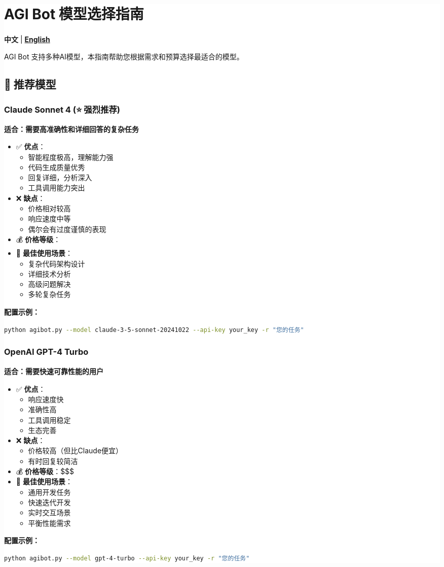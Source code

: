 # AGI Bot 模型选择指南

**中文** | [**English**](MODELS.md)

AGI Bot 支持多种AI模型，本指南帮助您根据需求和预算选择最适合的模型。

## 🌟 推荐模型

### Claude Sonnet 4 (⭐ 强烈推荐)
**适合：需要高准确性和详细回答的复杂任务**

- ✅ **优点**：
  - 智能程度极高，理解能力强
  - 代码生成质量优秀
  - 回复详细，分析深入
  - 工具调用能力突出
- ❌ **缺点**：
  - 价格相对较高
  - 响应速度中等
  - 偶尔会有过度谨慎的表现
- 💰 **价格等级**：$$$$
- 🎯 **最佳使用场景**：
  - 复杂代码架构设计
  - 详细技术分析
  - 高级问题解决
  - 多轮复杂任务

**配置示例：**
```bash
python agibot.py --model claude-3-5-sonnet-20241022 --api-key your_key -r "您的任务"
```

### OpenAI GPT-4 Turbo
**适合：需要快速可靠性能的用户**

- ✅ **优点**：
  - 响应速度快
  - 准确性高
  - 工具调用稳定
  - 生态完善
- ❌ **缺点**：
  - 价格较高（但比Claude便宜）
  - 有时回复较简洁
- 💰 **价格等级**：$$$
- 🎯 **最佳使用场景**：
  - 通用开发任务
  - 快速迭代开发
  - 实时交互场景
  - 平衡性能需求

**配置示例：**
```bash
python agibot.py --model gpt-4-turbo --api-key your_key -r "您的任务"
```
